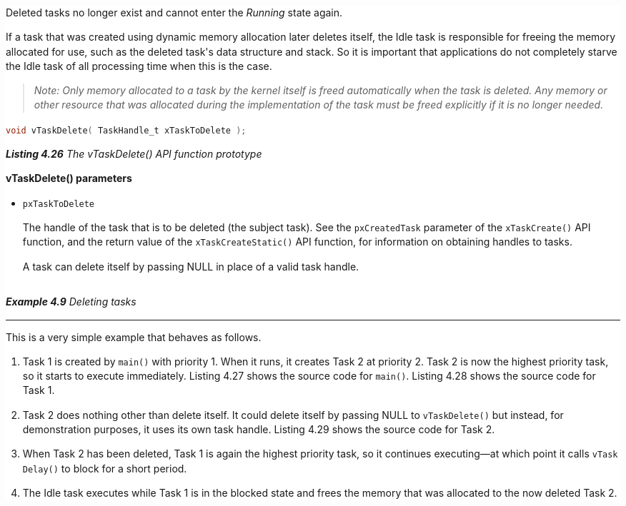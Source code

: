 Deleted tasks no longer exist and cannot enter the *Running* state again.

If a task that was created using dynamic memory allocation later deletes itself,
the Idle task is responsible for freeing the memory allocated for use, such as
the deleted task's data structure and stack. So it is important that
applications do not completely starve the Idle task of all processing
time when this is the case.

> *Note: Only memory allocated to a task by the kernel itself is freed
> automatically when the task is deleted. Any memory or other resource
> that was allocated during the implementation of the task must be freed explicitly
> if it is no longer needed.*


<a name="list4.26" title="Listing 4.26 The vTaskDelete() API function prototype"></a>


```c
void vTaskDelete( TaskHandle_t xTaskToDelete );
```

***Listing 4.26*** *The vTaskDelete() API function prototype*

**vTaskDelete() parameters**

- `pxTaskToDelete`

  The handle of the task that is to be deleted (the subject
  task). See the `pxCreatedTask` parameter of the `xTaskCreate()` API function,
  and the return value of the `xTaskCreateStatic()` API function, for
  information on obtaining handles to tasks.

  A task can delete itself by passing NULL in place of a valid task
  handle.


<a name="example4.9" title="Example 4.9 Deleting tasks"></a>
---
***Example 4.9*** *Deleting tasks*

---

This is a very simple example that behaves as follows.

1. Task 1 is created by `main()` with priority 1. When it runs, it
   creates Task 2 at priority 2. Task 2 is now the highest priority
   task, so it starts to execute immediately. Listing 4.27 shows the
   source code for `main()`. Listing 4.28 shows the source code for Task 1.

1. Task 2 does nothing other than delete itself. It could delete itself
   by passing NULL to `vTaskDelete()` but instead, for demonstration
   purposes, it uses its own task handle. Listing 4.29 shows the source
   code for Task 2.

1. When Task 2 has been deleted, Task 1 is again the highest priority
   task, so it continues executing—at which point it calls `vTaskDelay()` to
   block for a short period.

1. The Idle task executes while Task 1 is in the blocked state and
   frees the memory that was allocated to the now deleted Task 2.
